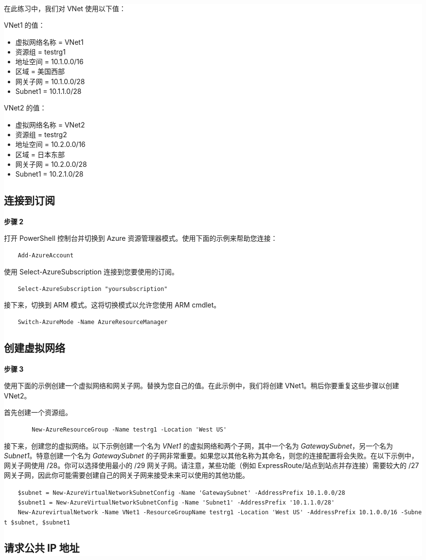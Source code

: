 在此练习中，我们对 VNet 使用以下值：

VNet1 的值：

- 虚拟网络名称 = VNet1
- 资源组 = testrg1
- 地址空间 = 10.1.0.0/16 
- 区域 = 美国西部
- 网关子网 = 10.1.0.0/28
- Subnet1 = 10.1.1.0/28

VNet2 的值：

- 虚拟网络名称 = VNet2
- 资源组 = testrg2
- 地址空间 = 10.2.0.0/16
- 区域 = 日本东部
- 网关子网 = 10.2.0.0/28
- Subnet1 = 10.2.1.0/28

## 连接到订阅 

**步骤 2**


打开 PowerShell 控制台并切换到 Azure 资源管理器模式。使用下面的示例来帮助您连接：

		Add-AzureAccount

使用 Select-AzureSubscription 连接到您要使用的订阅。

		Select-AzureSubscription "yoursubscription"

接下来，切换到 ARM 模式。这将切换模式以允许您使用 ARM cmdlet。

		Switch-AzureMode -Name AzureResourceManager

## 创建虚拟网络

**步骤 3**


使用下面的示例创建一个虚拟网络和网关子网。替换为您自己的值。在此示例中，我们将创建 VNet1。稍后你要重复这些步骤以创建 VNet2。

首先创建一个资源组。

			New-AzureResourceGroup -Name testrg1 -Location 'West US'

接下来，创建您的虚拟网络。以下示例创建一个名为 *VNet1* 的虚拟网络和两个子网，其中一个名为 *GatewaySubnet*，另一个名为 *Subnet1*。特意创建一个名为 *GatewaySubnet* 的子网非常重要。如果您以其他名称为其命名，则您的连接配置将会失败。在以下示例中，网关子网使用 /28。你可以选择使用最小的 /29 网关子网。请注意，某些功能（例如 ExpressRoute/站点到站点并存连接）需要较大的 /27 网关子网，因此你可能需要创建自己的网关子网来接受未来可以使用的其他功能。

 		$subnet = New-AzureVirtualNetworkSubnetConfig -Name 'GatewaySubnet' -AddressPrefix 10.1.0.0/28
		$subnet1 = New-AzureVirtualNetworkSubnetConfig -Name 'Subnet1' -AddressPrefix '10.1.1.0/28'
		New-AzurevirtualNetwork -Name VNet1 -ResourceGroupName testrg1 -Location 'West US' -AddressPrefix 10.1.0.0/16 -Subnet $subnet, $subnet1

## 请求公共 IP 地址
